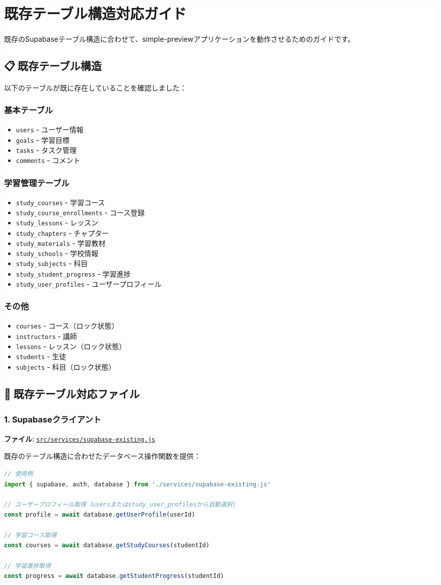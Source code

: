 # 既存テーブル構造対応ガイド

既存のSupabaseテーブル構造に合わせて、simple-previewアプリケーションを動作させるためのガイドです。

## 📋 既存テーブル構造

以下のテーブルが既に存在していることを確認しました：

### 基本テーブル
- `users` - ユーザー情報
- `goals` - 学習目標
- `tasks` - タスク管理
- `comments` - コメント

### 学習管理テーブル
- `study_courses` - 学習コース
- `study_course_enrollments` - コース登録
- `study_lessons` - レッスン
- `study_chapters` - チャプター
- `study_materials` - 学習教材
- `study_schools` - 学校情報
- `study_subjects` - 科目
- `study_student_progress` - 学習進捗
- `study_user_profiles` - ユーザープロフィール

### その他
- `courses` - コース（ロック状態）
- `instructors` - 講師
- `lessons` - レッスン（ロック状態）
- `students` - 生徒
- `subjects` - 科目（ロック状態）

## 🔧 既存テーブル対応ファイル

### 1. Supabaseクライアント
**ファイル**: [`src/services/supabase-existing.js`](./src/services/supabase-existing.js)

既存のテーブル構造に合わせたデータベース操作関数を提供：

```javascript
// 使用例
import { supabase, auth, database } from './services/supabase-existing.js'

// ユーザープロフィール取得（usersまたはstudy_user_profilesから自動選択）
const profile = await database.getUserProfile(userId)

// 学習コース取得
const courses = await database.getStudyCourses(studentId)

// 学習進捗取得
const progress = await database.getStudentProgress(studentId)
```
